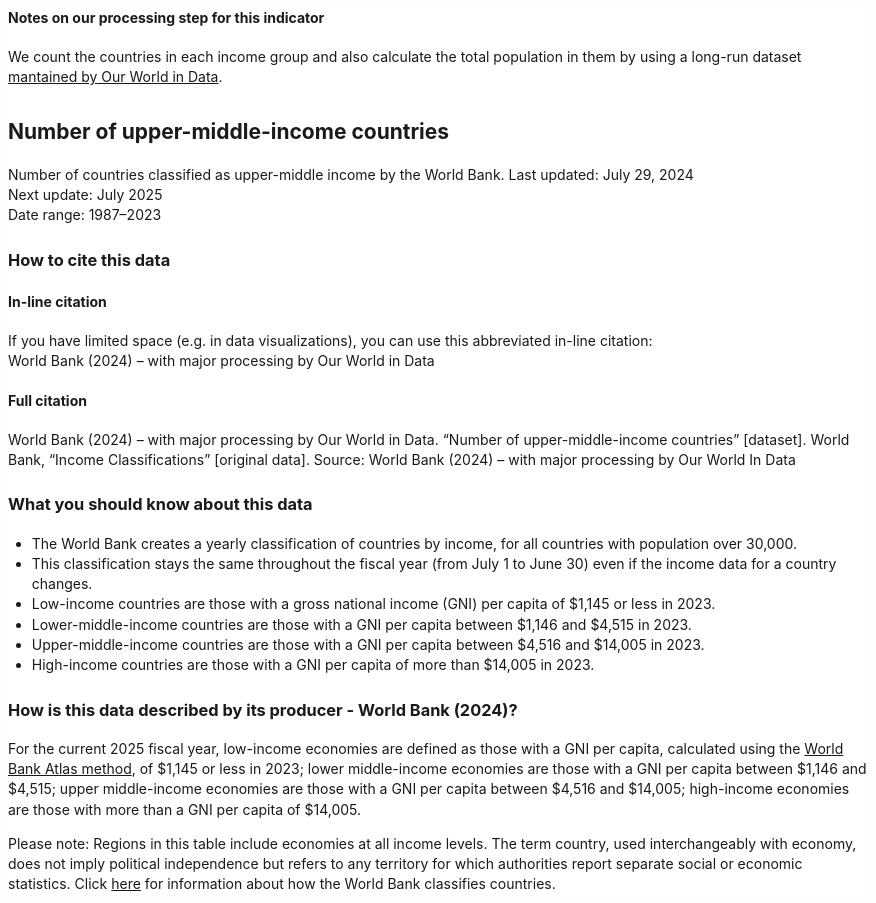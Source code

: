 #### Notes on our processing step for this indicator
We count the countries in each income group and also calculate the total population in them by using a long-run dataset [mantained by Our World in Data](https://ourworldindata.org/population-sources).


## Number of upper-middle-income countries
Number of countries classified as upper-middle income by the World Bank.
Last updated: July 29, 2024  
Next update: July 2025  
Date range: 1987–2023  


### How to cite this data

#### In-line citation
If you have limited space (e.g. in data visualizations), you can use this abbreviated in-line citation:  
World Bank (2024) – with major processing by Our World in Data

#### Full citation
World Bank (2024) – with major processing by Our World in Data. “Number of upper-middle-income countries” [dataset]. World Bank, “Income Classifications” [original data].
Source: World Bank (2024) – with major processing by Our World In Data

### What you should know about this data
* The World Bank creates a yearly classification of countries by income, for all countries with population over 30,000.
* This classification stays the same throughout the fiscal year (from July 1 to June 30) even if the income data for a country changes.
* Low-income countries are those with a gross national income (GNI) per capita of $1,145 or less in 2023.
* Lower-middle-income countries are those with a GNI per capita between $1,146 and $4,515 in 2023.
* Upper-middle-income countries are those with a GNI per capita between $4,516 and $14,005 in 2023.
* High-income countries are those with a GNI per capita of more than $14,005 in 2023.

### How is this data described by its producer - World Bank (2024)?
For the current 2025 fiscal year, low-income economies are defined as those with a GNI per capita, calculated using the [World Bank Atlas method](https://datahelpdesk.worldbank.org/knowledgebase/articles/378832-what-is-the-world-bank-atlas-method), of $1,145 or less in 2023; lower middle-income economies are those with a GNI per capita between $1,146 and $4,515; upper middle-income economies are those with a GNI per capita between $4,516 and $14,005; high-income economies are those with more than a GNI per capita of $14,005.

Please note: Regions in this table include economies at all income levels. The term country, used interchangeably with economy, does not imply political independence but refers to any territory for which authorities report separate social or economic statistics. Click [here](https://datahelpdesk.worldbank.org/knowledgebase/articles/378834-how-does-the-world-bank-classify-countries) for information about how the World Bank classifies countries.
